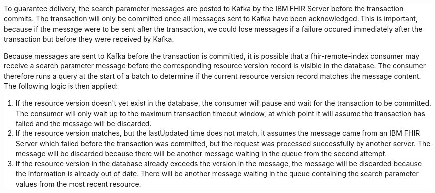 To guarantee delivery, the search parameter messages are posted to Kafka by the IBM FHIR Server before the transaction commits. The transaction will only be committed once all messages sent to Kafka have been acknowledged. This is important, because if the message were to be sent after the transaction, we could lose messages if a failure occured immediately after the transaction but before they were received by Kafka.

Because messages are sent to Kafka before the transaction is committed, it is possible that a fhir-remote-index consumer may receive a search parameter message before the corresponding resource version record is visible in the database. The consumer therefore runs a query at the start of a batch to determine if the current resource version record matches the message content. The following logic is then applied:

1. If the resource version doesn't yet exist in the database, the consumer will pause and wait for the transaction to be committed. The consumer will only wait up to the maximum transaction timeout window, at which point it will assume the transaction has failed and the message will be discarded.
2. If the resource version matches, but the lastUpdated time does not match, it assumes the message came from an IBM FHIR Server which failed before the transaction was committed, but the request was processed successfully by another server. The message will be discarded because there will be another message waiting in the queue from the second attempt.
3. If the resource version in the database already exceeds the version in the message, the message will be discarded because the information is already out of date. There will be another message waiting in the queue containing the search parameter values from the most recent resource.
